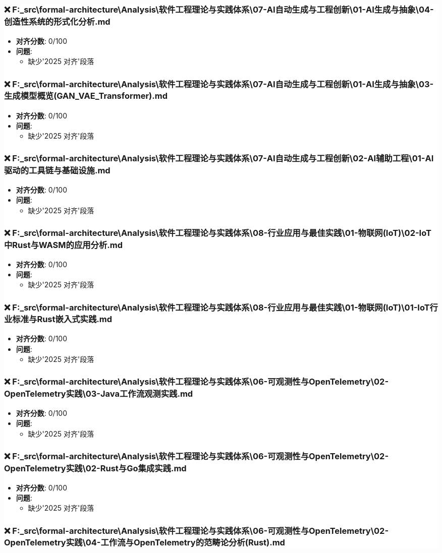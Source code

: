 ### ❌ F:\_src\formal-architecture\Analysis\软件工程理论与实践体系\07-AI自动生成与工程创新\01-AI生成与抽象\04-创造性系统的形式化分析.md

- **对齐分数**: 0/100
- **问题**:
  - 缺少'2025 对齐'段落

### ❌ F:\_src\formal-architecture\Analysis\软件工程理论与实践体系\07-AI自动生成与工程创新\01-AI生成与抽象\03-生成模型概览(GAN_VAE_Transformer).md

- **对齐分数**: 0/100
- **问题**:
  - 缺少'2025 对齐'段落

### ❌ F:\_src\formal-architecture\Analysis\软件工程理论与实践体系\07-AI自动生成与工程创新\02-AI辅助工程\01-AI驱动的工具链与基础设施.md

- **对齐分数**: 0/100
- **问题**:
  - 缺少'2025 对齐'段落

### ❌ F:\_src\formal-architecture\Analysis\软件工程理论与实践体系\08-行业应用与最佳实践\01-物联网(IoT)\02-IoT中Rust与WASM的应用分析.md

- **对齐分数**: 0/100
- **问题**:
  - 缺少'2025 对齐'段落

### ❌ F:\_src\formal-architecture\Analysis\软件工程理论与实践体系\08-行业应用与最佳实践\01-物联网(IoT)\01-IoT行业标准与Rust嵌入式实践.md

- **对齐分数**: 0/100
- **问题**:
  - 缺少'2025 对齐'段落

### ❌ F:\_src\formal-architecture\Analysis\软件工程理论与实践体系\06-可观测性与OpenTelemetry\02-OpenTelemetry实践\03-Java工作流观测实践.md

- **对齐分数**: 0/100
- **问题**:
  - 缺少'2025 对齐'段落

### ❌ F:\_src\formal-architecture\Analysis\软件工程理论与实践体系\06-可观测性与OpenTelemetry\02-OpenTelemetry实践\02-Rust与Go集成实践.md

- **对齐分数**: 0/100
- **问题**:
  - 缺少'2025 对齐'段落

### ❌ F:\_src\formal-architecture\Analysis\软件工程理论与实践体系\06-可观测性与OpenTelemetry\02-OpenTelemetry实践\04-工作流与OpenTelemetry的范畴论分析(Rust).md
